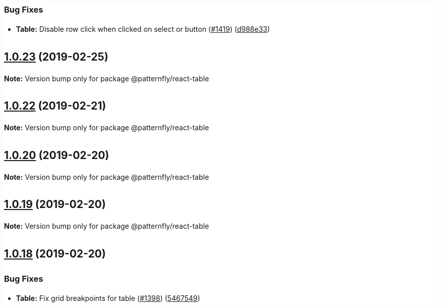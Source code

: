 ### Bug Fixes

* **Table:** Disable row click when clicked on select or button ([#1419](https://github.com/patternfly/patternfly-react/issues/1419)) ([d988e33](https://github.com/patternfly/patternfly-react/commit/d988e33))





## [1.0.23](https://github.com/patternfly/patternfly-react/compare/@patternfly/react-table@1.0.22...@patternfly/react-table@1.0.23) (2019-02-25)

**Note:** Version bump only for package @patternfly/react-table





## [1.0.22](https://github.com/patternfly/patternfly-react/compare/@patternfly/react-table@1.0.20...@patternfly/react-table@1.0.22) (2019-02-21)

**Note:** Version bump only for package @patternfly/react-table





## [1.0.20](https://github.com/patternfly/patternfly-react/compare/@patternfly/react-table@1.0.19...@patternfly/react-table@1.0.20) (2019-02-20)

**Note:** Version bump only for package @patternfly/react-table





## [1.0.19](https://github.com/patternfly/patternfly-react/compare/@patternfly/react-table@1.0.18...@patternfly/react-table@1.0.19) (2019-02-20)

**Note:** Version bump only for package @patternfly/react-table





## [1.0.18](https://github.com/patternfly/patternfly-react/compare/@patternfly/react-table@1.0.17...@patternfly/react-table@1.0.18) (2019-02-20)


### Bug Fixes

* **Table:** Fix grid breakpoints for table ([#1398](https://github.com/patternfly/patternfly-react/issues/1398)) ([5467549](https://github.com/patternfly/patternfly-react/commit/5467549))
